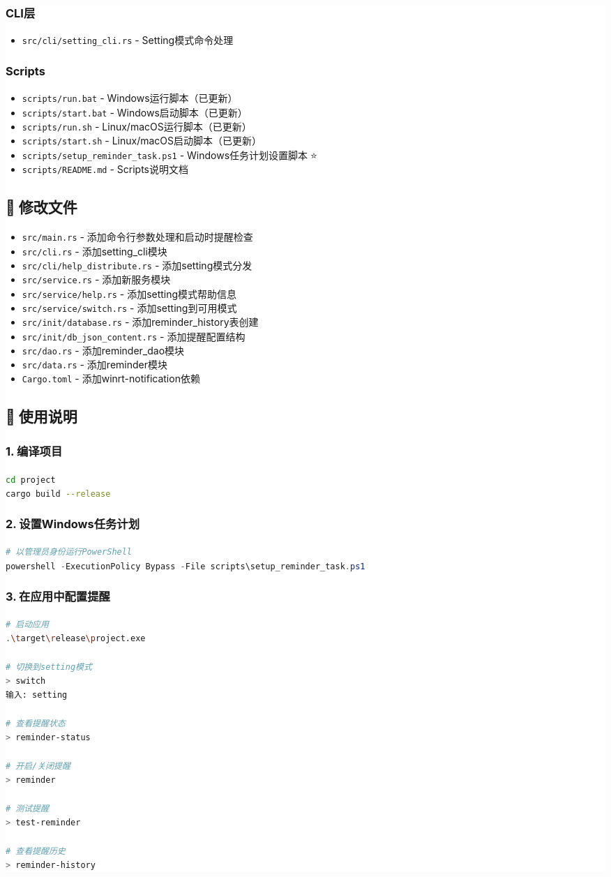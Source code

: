 ### CLI层
- `src/cli/setting_cli.rs` - Setting模式命令处理

### Scripts
- `scripts/run.bat` - Windows运行脚本（已更新）
- `scripts/start.bat` - Windows启动脚本（已更新）
- `scripts/run.sh` - Linux/macOS运行脚本（已更新）
- `scripts/start.sh` - Linux/macOS启动脚本（已更新）
- `scripts/setup_reminder_task.ps1` - Windows任务计划设置脚本 ⭐
- `scripts/README.md` - Scripts说明文档

## 🔧 修改文件

- `src/main.rs` - 添加命令行参数处理和启动时提醒检查
- `src/cli.rs` - 添加setting_cli模块
- `src/cli/help_distribute.rs` - 添加setting模式分发
- `src/service.rs` - 添加新服务模块
- `src/service/help.rs` - 添加setting模式帮助信息
- `src/service/switch.rs` - 添加setting到可用模式
- `src/init/database.rs` - 添加reminder_history表创建
- `src/init/db_json_content.rs` - 添加提醒配置结构
- `src/dao.rs` - 添加reminder_dao模块
- `src/data.rs` - 添加reminder模块
- `Cargo.toml` - 添加winrt-notification依赖

## 🚀 使用说明

### 1. 编译项目
```bash
cd project
cargo build --release
```

### 2. 设置Windows任务计划
```powershell
# 以管理员身份运行PowerShell
powershell -ExecutionPolicy Bypass -File scripts\setup_reminder_task.ps1
```

### 3. 在应用中配置提醒
```bash
# 启动应用
.\target\release\project.exe

# 切换到setting模式
> switch
输入: setting

# 查看提醒状态
> reminder-status

# 开启/关闭提醒
> reminder

# 测试提醒
> test-reminder

# 查看提醒历史
> reminder-history
```
